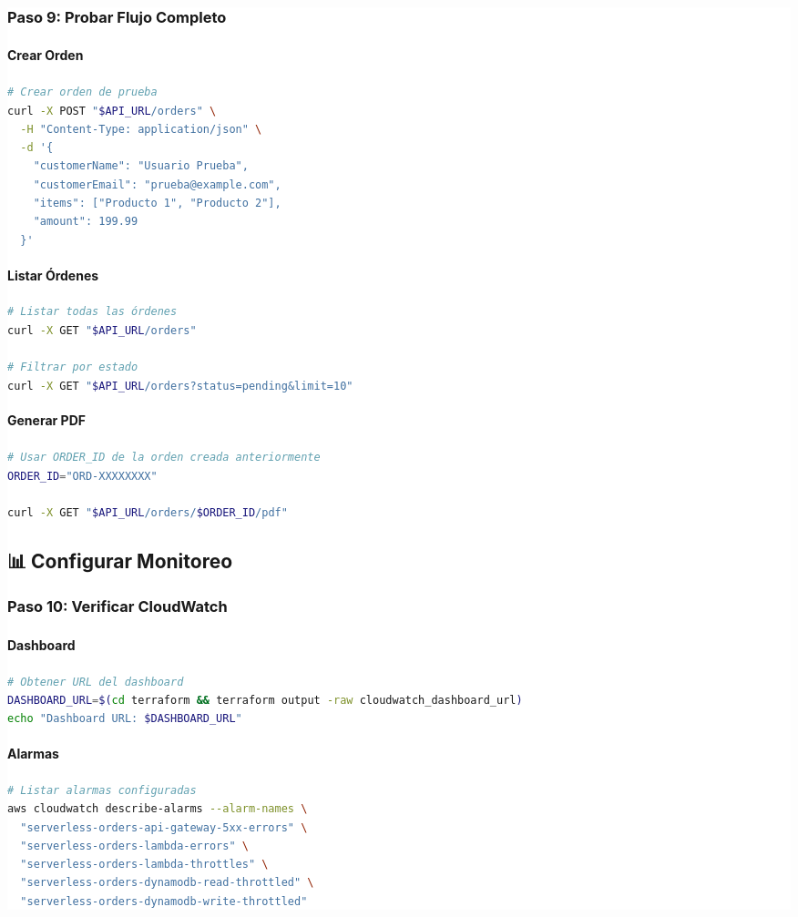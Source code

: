### Paso 9: Probar Flujo Completo

#### Crear Orden
```bash
# Crear orden de prueba
curl -X POST "$API_URL/orders" \
  -H "Content-Type: application/json" \
  -d '{
    "customerName": "Usuario Prueba",
    "customerEmail": "prueba@example.com",
    "items": ["Producto 1", "Producto 2"],
    "amount": 199.99
  }'
```

#### Listar Órdenes
```bash
# Listar todas las órdenes
curl -X GET "$API_URL/orders"

# Filtrar por estado
curl -X GET "$API_URL/orders?status=pending&limit=10"
```

#### Generar PDF
```bash
# Usar ORDER_ID de la orden creada anteriormente
ORDER_ID="ORD-XXXXXXXX"

curl -X GET "$API_URL/orders/$ORDER_ID/pdf"
```

## 📊 Configurar Monitoreo

### Paso 10: Verificar CloudWatch

#### Dashboard
```bash
# Obtener URL del dashboard
DASHBOARD_URL=$(cd terraform && terraform output -raw cloudwatch_dashboard_url)
echo "Dashboard URL: $DASHBOARD_URL"
```

#### Alarmas
```bash
# Listar alarmas configuradas
aws cloudwatch describe-alarms --alarm-names \
  "serverless-orders-api-gateway-5xx-errors" \
  "serverless-orders-lambda-errors" \
  "serverless-orders-lambda-throttles" \
  "serverless-orders-dynamodb-read-throttled" \
  "serverless-orders-dynamodb-write-throttled"
```
